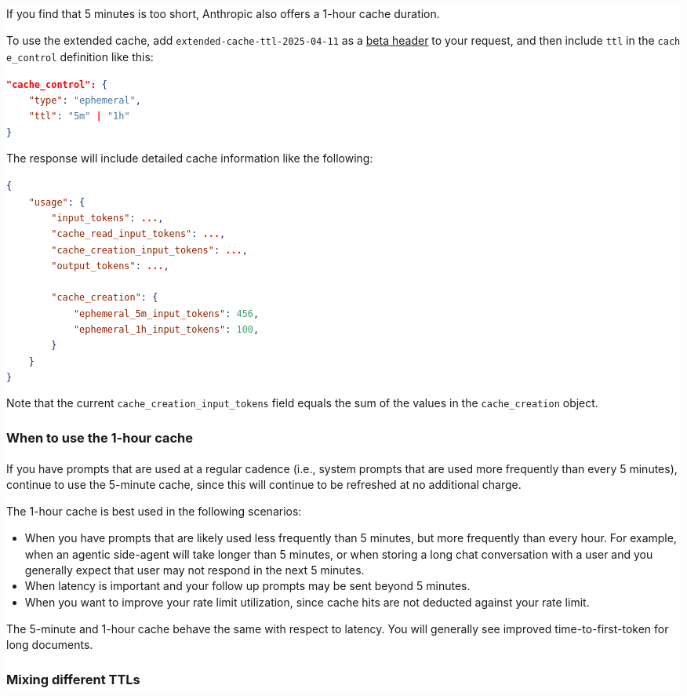 If you find that 5 minutes is too short, Anthropic also offers a 1-hour cache duration.

To use the extended cache, add `extended-cache-ttl-2025-04-11` as a [beta header](/en/api/beta-headers) to your request, and then include `ttl` in the `cache_control` definition like this:

```JSON
"cache_control": {
    "type": "ephemeral",
    "ttl": "5m" | "1h"
}
```

The response will include detailed cache information like the following:

```JSON
{
    "usage": {
        "input_tokens": ...,
        "cache_read_input_tokens": ...,
        "cache_creation_input_tokens": ...,
        "output_tokens": ...,
        
        "cache_creation": {
            "ephemeral_5m_input_tokens": 456,
            "ephemeral_1h_input_tokens": 100,
        }
    }
}
```

Note that the current `cache_creation_input_tokens` field equals the sum of the values in the `cache_creation` object.

### When to use the 1-hour cache

If you have prompts that are used at a regular cadence (i.e., system prompts that are used more frequently than every 5 minutes), continue to use the 5-minute cache, since this will continue to be refreshed at no additional charge.

The 1-hour cache is best used in the following scenarios:

* When you have prompts that are likely used less frequently than 5 minutes, but more frequently than every hour. For example, when an agentic side-agent will take longer than 5 minutes, or when storing a long chat conversation with a user and you generally expect that user may not respond in the next 5 minutes.
* When latency is important and your follow up prompts may be sent beyond 5 minutes.
* When you want to improve your rate limit utilization, since cache hits are not deducted against your rate limit.

<Note>
  The 5-minute and 1-hour cache behave the same with respect to latency. You will generally see improved time-to-first-token for long documents.
</Note>

### Mixing different TTLs
